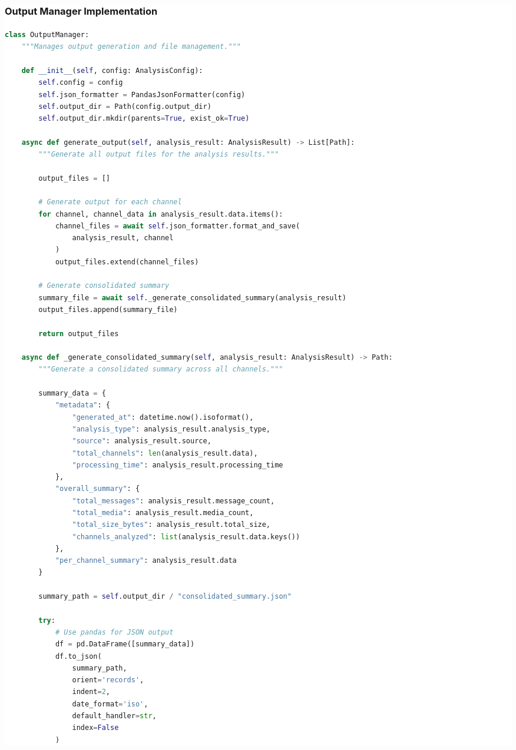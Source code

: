 ### Output Manager Implementation

```python
class OutputManager:
    """Manages output generation and file management."""
    
    def __init__(self, config: AnalysisConfig):
        self.config = config
        self.json_formatter = PandasJsonFormatter(config)
        self.output_dir = Path(config.output_dir)
        self.output_dir.mkdir(parents=True, exist_ok=True)
    
    async def generate_output(self, analysis_result: AnalysisResult) -> List[Path]:
        """Generate all output files for the analysis results."""
        
        output_files = []
        
        # Generate output for each channel
        for channel, channel_data in analysis_result.data.items():
            channel_files = await self.json_formatter.format_and_save(
                analysis_result, channel
            )
            output_files.extend(channel_files)
        
        # Generate consolidated summary
        summary_file = await self._generate_consolidated_summary(analysis_result)
        output_files.append(summary_file)
        
        return output_files
    
    async def _generate_consolidated_summary(self, analysis_result: AnalysisResult) -> Path:
        """Generate a consolidated summary across all channels."""
        
        summary_data = {
            "metadata": {
                "generated_at": datetime.now().isoformat(),
                "analysis_type": analysis_result.analysis_type,
                "source": analysis_result.source,
                "total_channels": len(analysis_result.data),
                "processing_time": analysis_result.processing_time
            },
            "overall_summary": {
                "total_messages": analysis_result.message_count,
                "total_media": analysis_result.media_count,
                "total_size_bytes": analysis_result.total_size,
                "channels_analyzed": list(analysis_result.data.keys())
            },
            "per_channel_summary": analysis_result.data
        }
        
        summary_path = self.output_dir / "consolidated_summary.json"
        
        try:
            # Use pandas for JSON output
            df = pd.DataFrame([summary_data])
            df.to_json(
                summary_path,
                orient='records',
                indent=2,
                date_format='iso',
                default_handler=str,
                index=False
            )
```